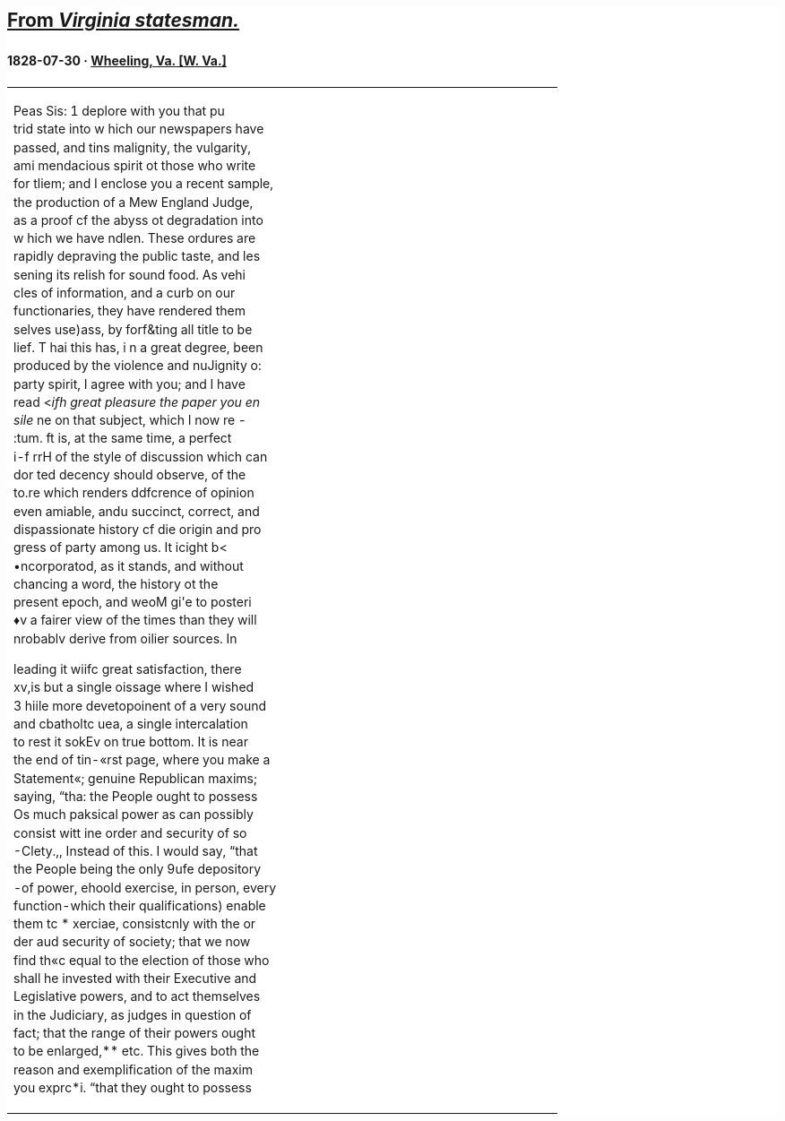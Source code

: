 
## [From _Virginia statesman._](https://www.loc.gov/resource/sn84038586/1828-07-30/ed-1/?sp=4)

#### 1828-07-30 &middot; [Wheeling, Va. [W. Va.]](http://dbpedia.org/resource/Wheeling%2C_West_Virginia)

<table style="width: 100%;"><tr><td style="width: 50%">

  
Peas Sis: 1 deplore with you that pu­  
trid state into w hich our newspapers have  
passed, and tins malignity, the vulgarity,  
ami mendacious spirit ot those who write  
for tliem; and I enclose you a recent sample,  
the production of a Mew England Judge,  
as a proof cf the abyss ot degradation into  
w hich we have ndlen. These ordures are  
rapidly depraving the public taste, and les­  
sening its relish for sound food. As vehi­  
cles of information, and a curb on our  
functionaries, they have rendered them­  
selves use)ass, by forf&amp;ting all title to be­  
lief. T hai this has, i n a great degree, been  
produced by the violence and nuJignity o:  
party spirit, I agree with you; and I have  
read &lt;*ifh great pleasure the paper you en­  
sile* ne on that subject, which I now re -  
:tum. ft is, at the same time, a perfect  
i-f rrH of the style of discussion which can­  
dor ted decency should observe, of the  
to.re which renders ddfcrence of opinion  
even amiable, andu succinct, correct, and  
dispassionate history cf die origin and pro­  
gress of party among us. It icight b&lt;  
•ncorporatod, as it stands, and without  
chancing a word, the history ot the  
present epoch, and weoM gi&#x27;e to posteri  
♦v a fairer view of the times than they will  
nrobablv derive from oilier sources. In  
  
leading it wiifc great satisfaction, there  
xv,is but a single oissage where I wished  
3 hiile more devetopoinent of a very sound  
and cbatholtc uea, a single intercalation  
to rest it sokEv on true bottom. It is near  
the end of tin-«rst page, where you make a  
Statement«; genuine Republican maxims;  
saying, “tha: the People ought to possess  
Os much paksical power as can possibly  
consist witt ine order and security of so­  
-Clety.,, Instead of this. I would say, “that  
the People being the only 9ufe depository  
-of power, ehoold exercise, in person, every  
function-which their qualifications) enable  
them tc * xerciae, consistcnly with the or­  
der aud security of society; that we now  
find th«c equal to the election of those who  
shall he invested with their Executive and  
Legislative powers, and to act themselves  
in the Judiciary, as judges in question of  
fact; that the range of their powers ought  
to be enlarged,** etc. This gives both the  
reason and exemplification of the maxim  
you exprc*i. “that they ought to possess  